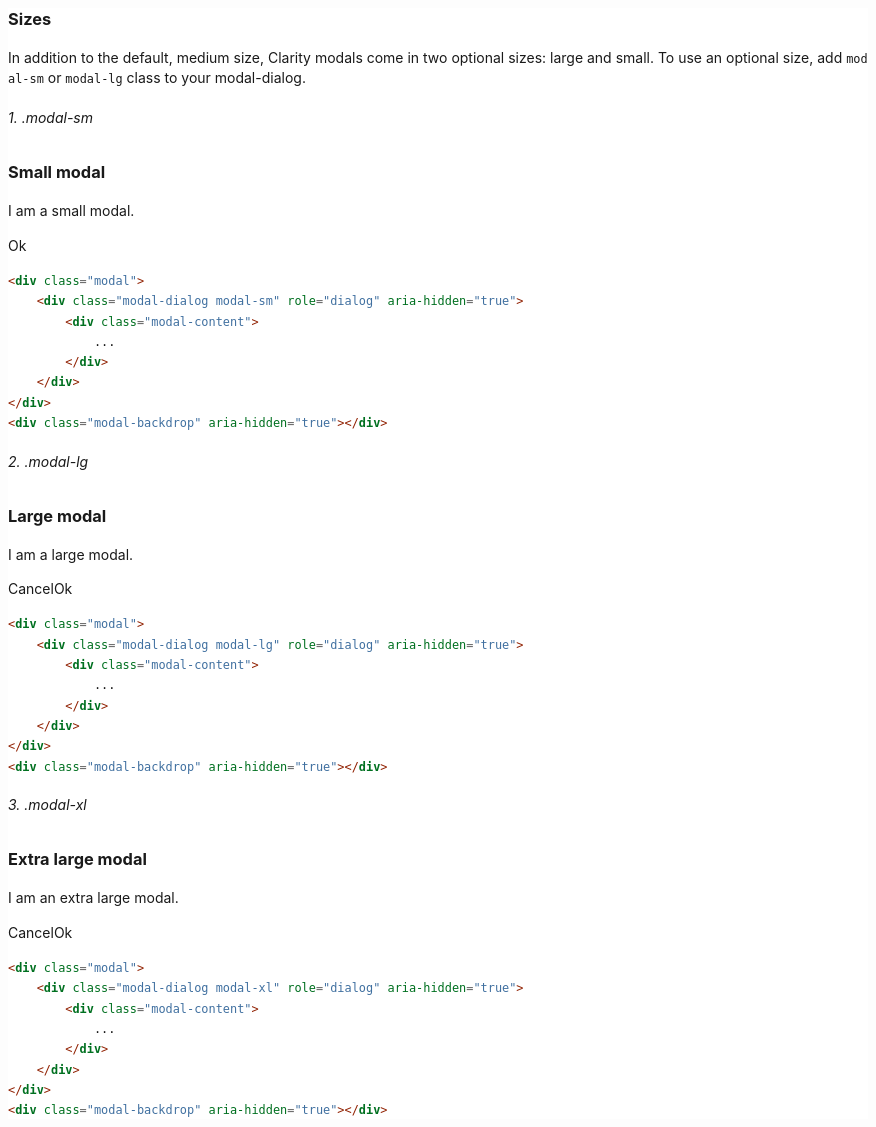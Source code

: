 ### Sizes

In addition to the default, medium size, Clarity modals come in two optional sizes: large and small. To use an optional size, add `modal-sm` or `modal-lg` class to your modal-dialog.

###### 1\. .modal-sm

### Small modal

I am a small modal.

Ok

```html
<div class="modal">
    <div class="modal-dialog modal-sm" role="dialog" aria-hidden="true">
        <div class="modal-content">
            ...
        </div>
    </div>
</div>
<div class="modal-backdrop" aria-hidden="true"></div>
```

###### 2\. .modal-lg

### Large modal

I am a large modal.

CancelOk

```html
<div class="modal">
    <div class="modal-dialog modal-lg" role="dialog" aria-hidden="true">
        <div class="modal-content">
            ...
        </div>
    </div>
</div>
<div class="modal-backdrop" aria-hidden="true"></div>
```

###### 3\. .modal-xl

### Extra large modal

I am an extra large modal.

CancelOk

```html
<div class="modal">
    <div class="modal-dialog modal-xl" role="dialog" aria-hidden="true">
        <div class="modal-content">
            ...
        </div>
    </div>
</div>
<div class="modal-backdrop" aria-hidden="true"></div>
```
